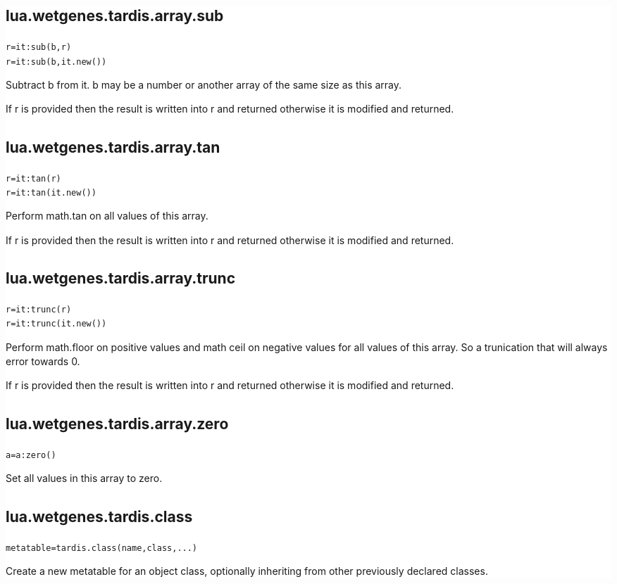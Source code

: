 

## lua.wetgenes.tardis.array.sub


	r=it:sub(b,r)
	r=it:sub(b,it.new())

Subtract b from it. b may be a number or another array of the same size as this
array.

If r is provided then the result is written into r and returned otherwise it is
modified and returned.



## lua.wetgenes.tardis.array.tan


	r=it:tan(r)
	r=it:tan(it.new())

Perform math.tan on all values of this array.

If r is provided then the result is written into r and returned otherwise it is
modified and returned.



## lua.wetgenes.tardis.array.trunc


	r=it:trunc(r)
	r=it:trunc(it.new())

Perform math.floor on positive values and math ceil on negative values 
for all values of this array. So a trunication that will always error 
towards 0.

If r is provided then the result is written into r and returned otherwise it is
modified and returned.



## lua.wetgenes.tardis.array.zero


	a=a:zero()

Set all values in this array to zero.



## lua.wetgenes.tardis.class


	metatable=tardis.class(name,class,...)

Create a new metatable for an object class, optionally inheriting from other previously 
declared classes.
